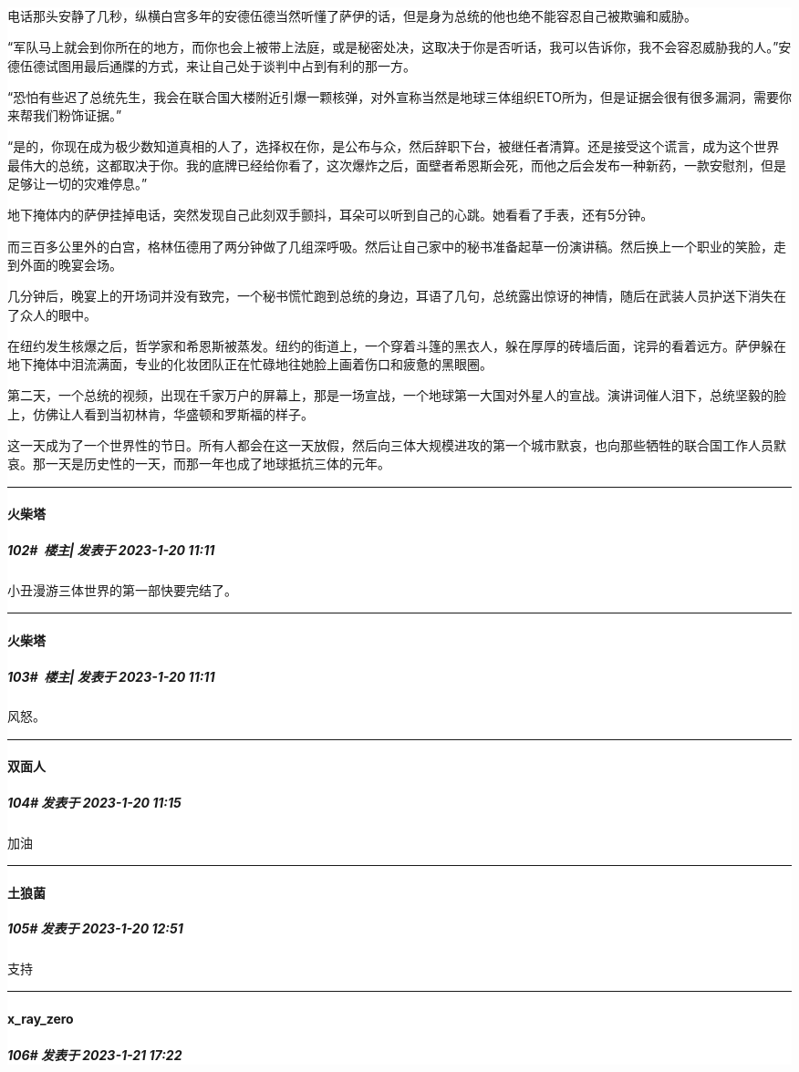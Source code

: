电话那头安静了几秒，纵横白宫多年的安德伍德当然听懂了萨伊的话，但是身为总统的他也绝不能容忍自己被欺骗和威胁。

“军队马上就会到你所在的地方，而你也会上被带上法庭，或是秘密处决，这取决于你是否听话，我可以告诉你，我不会容忍威胁我的人。”安德伍德试图用最后通牒的方式，来让自己处于谈判中占到有利的那一方。

“恐怕有些迟了总统先生，我会在联合国大楼附近引爆一颗核弹，对外宣称当然是地球三体组织ETO所为，但是证据会很有很多漏洞，需要你来帮我们粉饰证据。”

“是的，你现在成为极少数知道真相的人了，选择权在你，是公布与众，然后辞职下台，被继任者清算。还是接受这个谎言，成为这个世界最伟大的总统，这都取决于你。我的底牌已经给你看了，这次爆炸之后，面壁者希恩斯会死，而他之后会发布一种新药，一款安慰剂，但是足够让一切的灾难停息。”

地下掩体内的萨伊挂掉电话，突然发现自己此刻双手颤抖，耳朵可以听到自己的心跳。她看看了手表，还有5分钟。

而三百多公里外的白宫，格林伍德用了两分钟做了几组深呼吸。然后让自己家中的秘书准备起草一份演讲稿。然后换上一个职业的笑脸，走到外面的晚宴会场。

几分钟后，晚宴上的开场词并没有致完，一个秘书慌忙跑到总统的身边，耳语了几句，总统露出惊讶的神情，随后在武装人员护送下消失在了众人的眼中。

在纽约发生核爆之后，哲学家和希恩斯被蒸发。纽约的街道上，一个穿着斗篷的黑衣人，躲在厚厚的砖墙后面，诧异的看着远方。萨伊躲在地下掩体中泪流满面，专业的化妆团队正在忙碌地往她脸上画着伤口和疲惫的黑眼圈。

第二天，一个总统的视频，出现在千家万户的屏幕上，那是一场宣战，一个地球第一大国对外星人的宣战。演讲词催人泪下，总统坚毅的脸上，仿佛让人看到当初林肯，华盛顿和罗斯福的样子。

这一天成为了一个世界性的节日。所有人都会在这一天放假，然后向三体大规模进攻的第一个城市默哀，也向那些牺牲的联合国工作人员默哀。那一天是历史性的一天，而那一年也成了地球抵抗三体的元年。



*****

####  火柴塔  
##### 102#         楼主| 发表于 2023-1-20 11:11

小丑漫游三体世界的第一部快要完结了。

*****

####  火柴塔  
##### 103#         楼主| 发表于 2023-1-20 11:11

风怒。



*****

####  双面人  
##### 104#       发表于 2023-1-20 11:15

加油



*****

####  土狼菌  
##### 105#       发表于 2023-1-20 12:51

支持



*****

####  x_ray_zero  
##### 106#       发表于 2023-1-21 17:22
